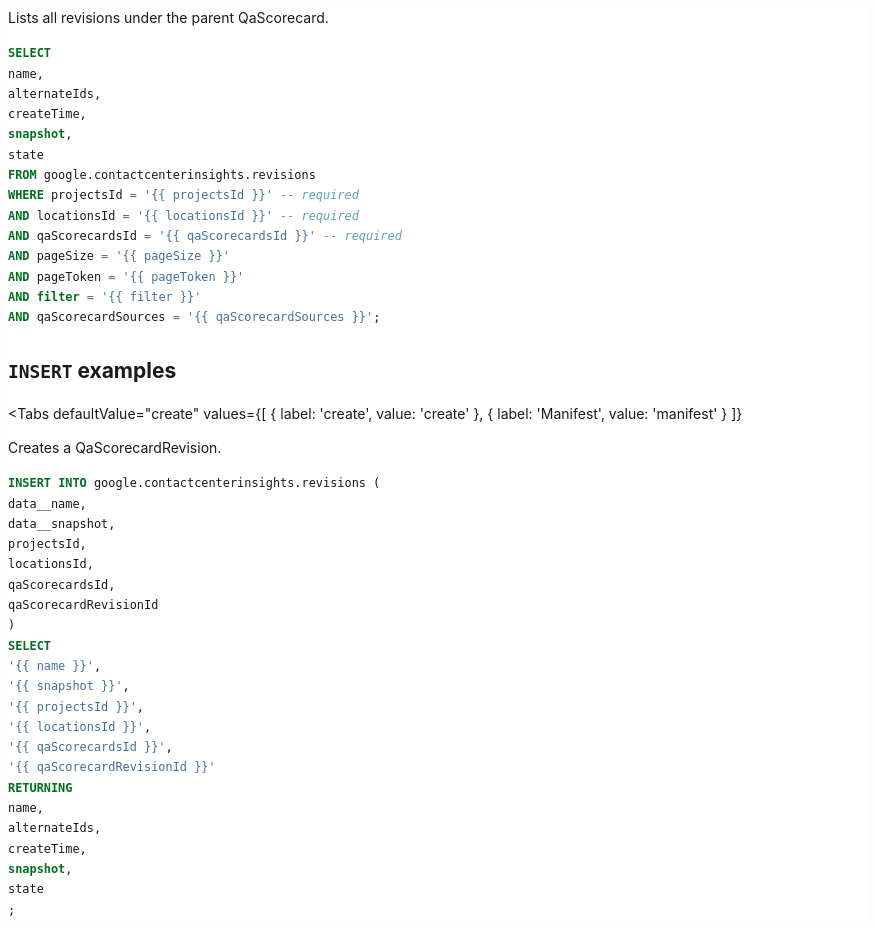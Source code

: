 Lists all revisions under the parent QaScorecard.

```sql
SELECT
name,
alternateIds,
createTime,
snapshot,
state
FROM google.contactcenterinsights.revisions
WHERE projectsId = '{{ projectsId }}' -- required
AND locationsId = '{{ locationsId }}' -- required
AND qaScorecardsId = '{{ qaScorecardsId }}' -- required
AND pageSize = '{{ pageSize }}'
AND pageToken = '{{ pageToken }}'
AND filter = '{{ filter }}'
AND qaScorecardSources = '{{ qaScorecardSources }}';
```
</TabItem>
</Tabs>


## `INSERT` examples

<Tabs
    defaultValue="create"
    values={[
        { label: 'create', value: 'create' },
        { label: 'Manifest', value: 'manifest' }
    ]}
>
<TabItem value="create">

Creates a QaScorecardRevision.

```sql
INSERT INTO google.contactcenterinsights.revisions (
data__name,
data__snapshot,
projectsId,
locationsId,
qaScorecardsId,
qaScorecardRevisionId
)
SELECT 
'{{ name }}',
'{{ snapshot }}',
'{{ projectsId }}',
'{{ locationsId }}',
'{{ qaScorecardsId }}',
'{{ qaScorecardRevisionId }}'
RETURNING
name,
alternateIds,
createTime,
snapshot,
state
;
```
</TabItem>
<TabItem value="manifest">
